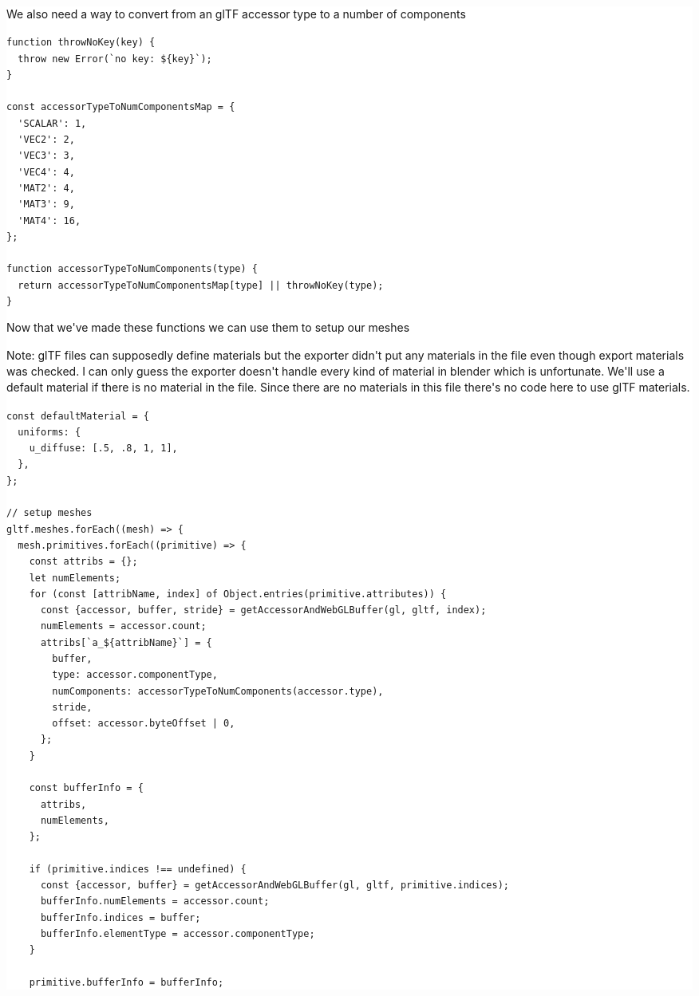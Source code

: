 We also need a way to convert from an glTF accessor type to a number of components

```
function throwNoKey(key) {
  throw new Error(`no key: ${key}`);
}

const accessorTypeToNumComponentsMap = {
  'SCALAR': 1,
  'VEC2': 2,
  'VEC3': 3,
  'VEC4': 4,
  'MAT2': 4,
  'MAT3': 9,
  'MAT4': 16,
};

function accessorTypeToNumComponents(type) {
  return accessorTypeToNumComponentsMap[type] || throwNoKey(type);
}
```

Now that we've made these functions we can use them to setup our meshes

Note: glTF files can supposedly define materials but the exporter didn't put any materials in the file even though export materials was checked. I can only guess the exporter doesn't handle every kind of material in blender which is unfortunate. We'll use a default material if there is no material in the file. Since there are no materials in this file there's no code here to use glTF materials.

```
const defaultMaterial = {
  uniforms: {
    u_diffuse: [.5, .8, 1, 1],
  },
};

// setup meshes
gltf.meshes.forEach((mesh) => {
  mesh.primitives.forEach((primitive) => {
    const attribs = {};
    let numElements;
    for (const [attribName, index] of Object.entries(primitive.attributes)) {
      const {accessor, buffer, stride} = getAccessorAndWebGLBuffer(gl, gltf, index);
      numElements = accessor.count;
      attribs[`a_${attribName}`] = {
        buffer,
        type: accessor.componentType,
        numComponents: accessorTypeToNumComponents(accessor.type),
        stride,
        offset: accessor.byteOffset | 0,
      };
    }

    const bufferInfo = {
      attribs,
      numElements,
    };

    if (primitive.indices !== undefined) {
      const {accessor, buffer} = getAccessorAndWebGLBuffer(gl, gltf, primitive.indices);
      bufferInfo.numElements = accessor.count;
      bufferInfo.indices = buffer;
      bufferInfo.elementType = accessor.componentType;
    }

    primitive.bufferInfo = bufferInfo;
```